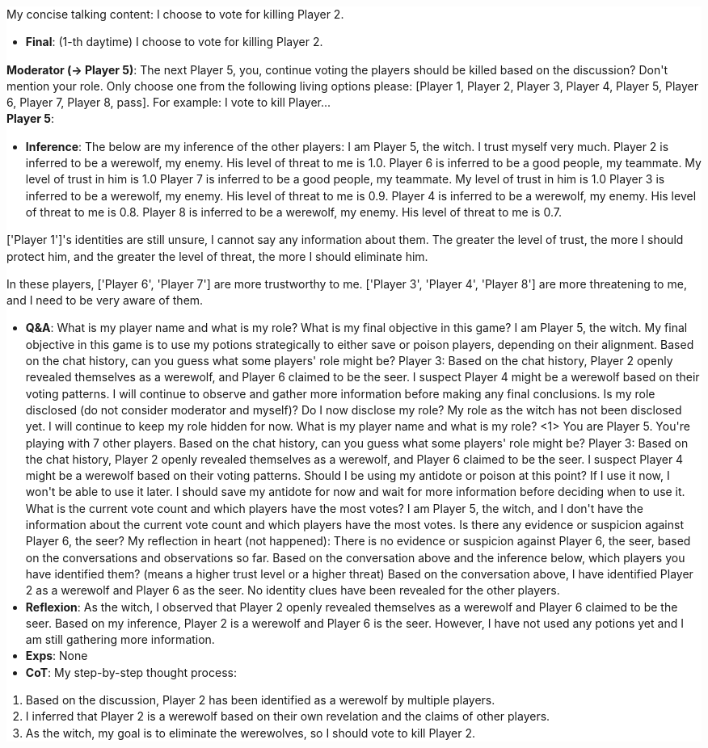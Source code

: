 My concise talking content: I choose to vote for killing Player 2.  

- **Final**: (1-th daytime) I choose to vote for killing Player 2.  

**Moderator (-> Player 5)**: The next Player 5, you, continue voting the players should be killed based on the discussion? Don't mention your role. Only choose one from the following living options please: [Player 1, Player 2, Player 3, Player 4, Player 5, Player 6, Player 7, Player 8, pass]. For example: I vote to kill Player...  
**Player 5**:  
- **Inference**: 
The below are my inference of the other players:
I am Player 5, the witch. I trust myself very much.
Player 2 is inferred to be a werewolf, my enemy. His level of threat to me is 1.0.
Player 6 is inferred to be a good people, my teammate. My level of trust in him is 1.0
Player 7 is inferred to be a good people, my teammate. My level of trust in him is 1.0
Player 3 is inferred to be a werewolf, my enemy. His level of threat to me is 0.9.
Player 4 is inferred to be a werewolf, my enemy. His level of threat to me is 0.8.
Player 8 is inferred to be a werewolf, my enemy. His level of threat to me is 0.7.


['Player 1']'s identities are still unsure, I cannot say any information about them.
The greater the level of trust, the more I should protect him, and the greater the level of threat, the more I should eliminate him.

In these players, ['Player 6', 'Player 7'] are more trustworthy to me. ['Player 3', 'Player 4', 'Player 8'] are more threatening to me, and I need to be very aware of them.  
- **Q&A**: What is my player name and what is my role? What is my final objective in this game? I am Player 5, the witch. My final objective in this game is to use my potions strategically to either save or poison players, depending on their alignment.
Based on the chat history, can you guess what some players' role might be? Player 3: Based on the chat history, Player 2 openly revealed themselves as a werewolf, and Player 6 claimed to be the seer. I suspect Player 4 might be a werewolf based on their voting patterns. I will continue to observe and gather more information before making any final conclusions.
Is my role disclosed (do not consider moderator and myself)? Do I now disclose my role? My role as the witch has not been disclosed yet. I will continue to keep my role hidden for now.
What is my player name and what is my role? <1> You are Player 5. You're playing with 7 other players.
Based on the chat history, can you guess what some players' role might be? Player 3: Based on the chat history, Player 2 openly revealed themselves as a werewolf, and Player 6 claimed to be the seer. I suspect Player 4 might be a werewolf based on their voting patterns.
Should I be using my antidote or poison at this point? If I use it now, I won't be able to use it later. I should save my antidote for now and wait for more information before deciding when to use it.
What is the current vote count and which players have the most votes? I am Player 5, the witch, and I don't have the information about the current vote count and which players have the most votes.
Is there any evidence or suspicion against Player 6, the seer? My reflection in heart (not happened): There is no evidence or suspicion against Player 6, the seer, based on the conversations and observations so far.
Based on the conversation above and the inference below, which players you have identified them? (means a higher trust level or a higher threat) Based on the conversation above, I have identified Player 2 as a werewolf and Player 6 as the seer. No identity clues have been revealed for the other players.  
- **Reflexion**: As the witch, I observed that Player 2 openly revealed themselves as a werewolf and Player 6 claimed to be the seer. Based on my inference, Player 2 is a werewolf and Player 6 is the seer. However, I have not used any potions yet and I am still gathering more information.  
- **Exps**: None  
- **CoT**: My step-by-step thought process:
1. Based on the discussion, Player 2 has been identified as a werewolf by multiple players.
2. I inferred that Player 2 is a werewolf based on their own revelation and the claims of other players.
3. As the witch, my goal is to eliminate the werewolves, so I should vote to kill Player 2.
